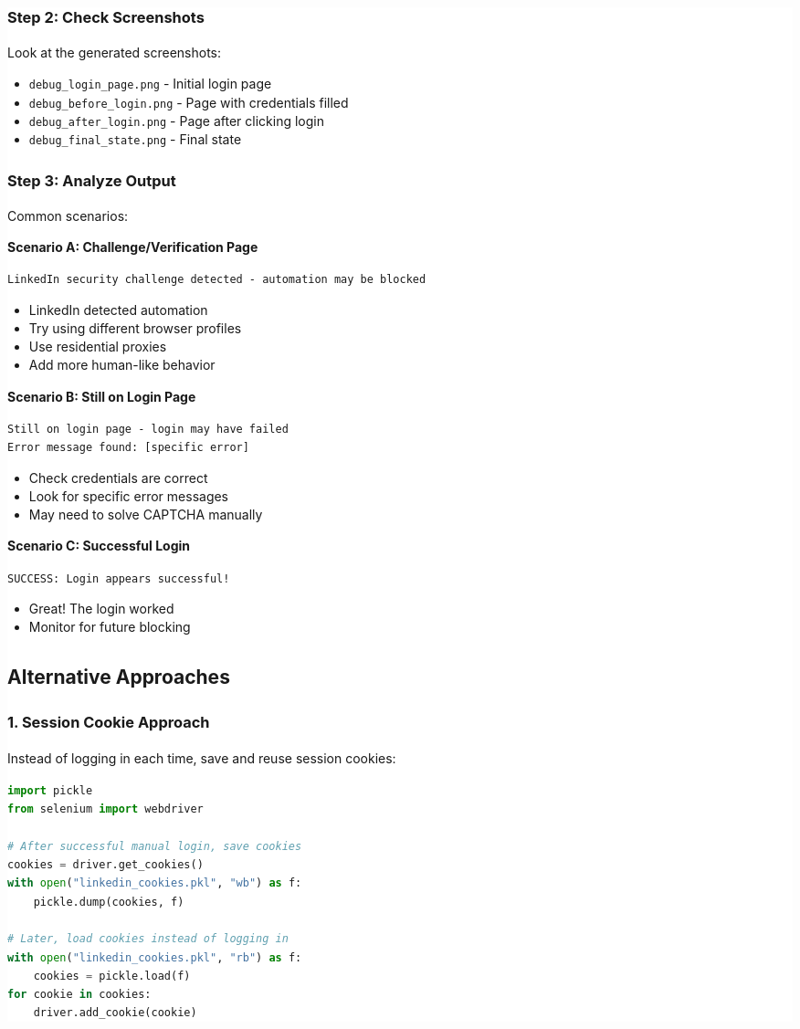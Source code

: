 ### Step 2: Check Screenshots
Look at the generated screenshots:
- `debug_login_page.png` - Initial login page
- `debug_before_login.png` - Page with credentials filled
- `debug_after_login.png` - Page after clicking login
- `debug_final_state.png` - Final state

### Step 3: Analyze Output
Common scenarios:

**Scenario A: Challenge/Verification Page**
```
LinkedIn security challenge detected - automation may be blocked
```
- LinkedIn detected automation
- Try using different browser profiles
- Use residential proxies
- Add more human-like behavior

**Scenario B: Still on Login Page**
```
Still on login page - login may have failed
Error message found: [specific error]
```
- Check credentials are correct
- Look for specific error messages
- May need to solve CAPTCHA manually

**Scenario C: Successful Login**
```
SUCCESS: Login appears successful!
```
- Great! The login worked
- Monitor for future blocking

## Alternative Approaches

### 1. **Session Cookie Approach**
Instead of logging in each time, save and reuse session cookies:

```python
import pickle
from selenium import webdriver

# After successful manual login, save cookies
cookies = driver.get_cookies()
with open("linkedin_cookies.pkl", "wb") as f:
    pickle.dump(cookies, f)

# Later, load cookies instead of logging in
with open("linkedin_cookies.pkl", "rb") as f:
    cookies = pickle.load(f)
for cookie in cookies:
    driver.add_cookie(cookie)
```
